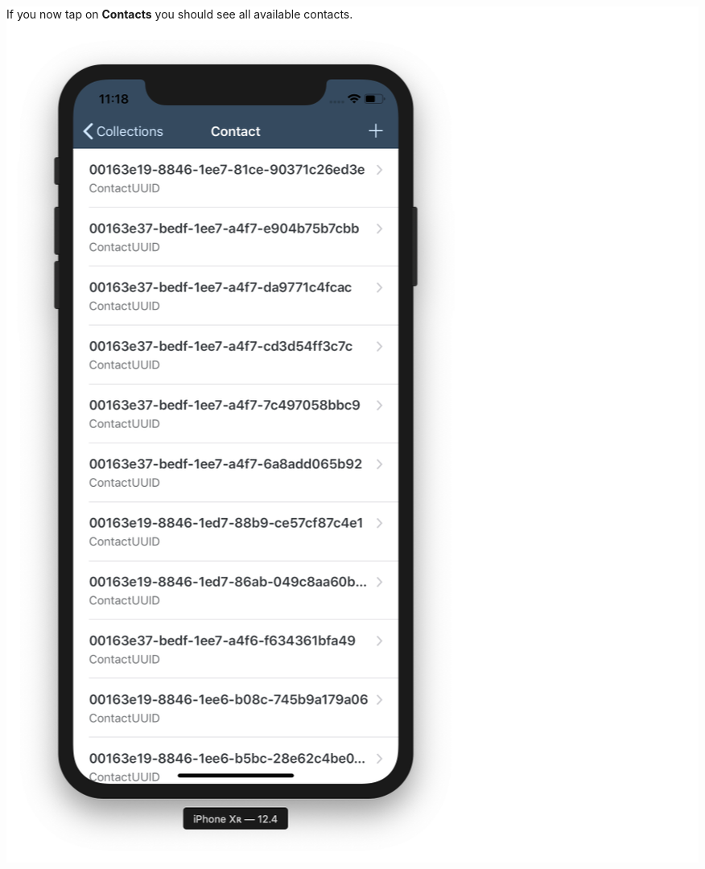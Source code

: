 If you now tap on **Contacts** you should see all available contacts.

![assistant](fiori-ios-scpms-apihub-hybris-19.png)
